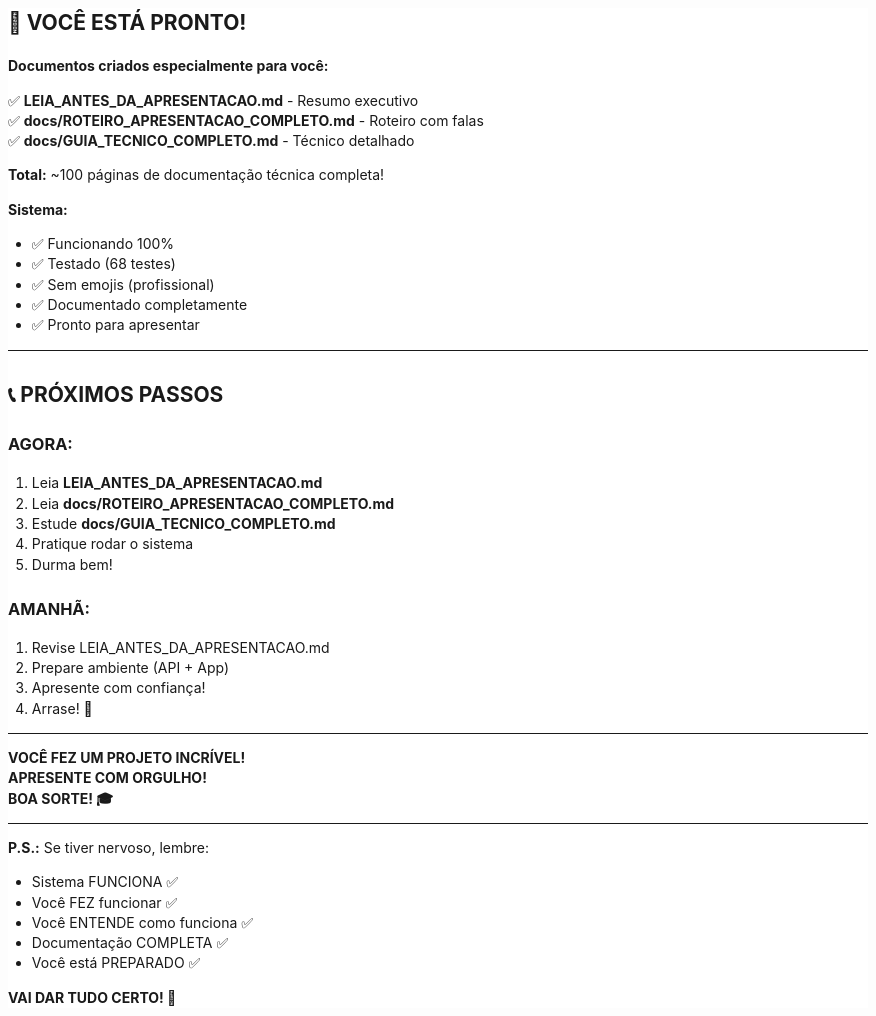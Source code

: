 
## 🎊 VOCÊ ESTÁ PRONTO!

**Documentos criados especialmente para você:**

✅ **LEIA_ANTES_DA_APRESENTACAO.md** - Resumo executivo  
✅ **docs/ROTEIRO_APRESENTACAO_COMPLETO.md** - Roteiro com falas  
✅ **docs/GUIA_TECNICO_COMPLETO.md** - Técnico detalhado  

**Total:** ~100 páginas de documentação técnica completa!

**Sistema:**
- ✅ Funcionando 100%
- ✅ Testado (68 testes)
- ✅ Sem emojis (profissional)
- ✅ Documentado completamente
- ✅ Pronto para apresentar

---

## 📞 PRÓXIMOS PASSOS

### AGORA:
1. Leia **LEIA_ANTES_DA_APRESENTACAO.md**
2. Leia **docs/ROTEIRO_APRESENTACAO_COMPLETO.md**
3. Estude **docs/GUIA_TECNICO_COMPLETO.md**
4. Pratique rodar o sistema
5. Durma bem!

### AMANHÃ:
1. Revise LEIA_ANTES_DA_APRESENTACAO.md
2. Prepare ambiente (API + App)
3. Apresente com confiança!
4. Arrase! 🚀

---

**VOCÊ FEZ UM PROJETO INCRÍVEL!**  
**APRESENTE COM ORGULHO!**  
**BOA SORTE! 🎓**

---

**P.S.:** Se tiver nervoso, lembre:
- Sistema FUNCIONA ✅
- Você FEZ funcionar ✅
- Você ENTENDE como funciona ✅
- Documentação COMPLETA ✅
- Você está PREPARADO ✅

**VAI DAR TUDO CERTO! 💪**


